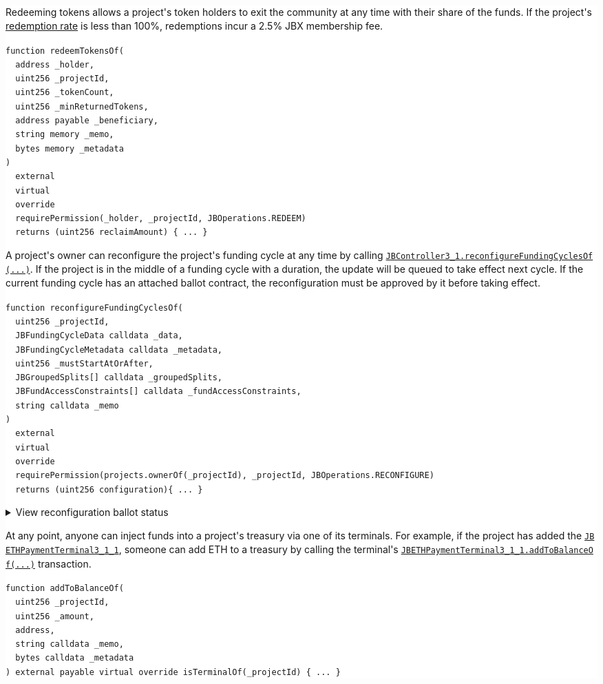 Redeeming tokens allows a project's token holders to exit the community at any time with their share of the funds. If the project's [redemption rate](/v4/deprecated/v3/learn/glossary/redemption-rate/) is less than 100%, redemptions incur a 2.5% JBX membership fee.

```
function redeemTokensOf(
  address _holder,
  uint256 _projectId,
  uint256 _tokenCount,
  uint256 _minReturnedTokens,
  address payable _beneficiary,
  string memory _memo,
  bytes memory _metadata
)
  external
  virtual
  override
  requirePermission(_holder, _projectId, JBOperations.REDEEM)
  returns (uint256 reclaimAmount) { ... }
```

A project's owner can reconfigure the project's funding cycle at any time by calling [`JBController3_1.reconfigureFundingCyclesOf(...)`](/v4/deprecated/v3/api/contracts/or-controllers/jbcontroller3_1/#reconfigurefundingcyclesof). If the project is in the middle of a funding cycle with a duration, the update will be queued to take effect next cycle. If the current funding cycle has an attached ballot contract, the reconfiguration must be approved by it before taking effect.

```
function reconfigureFundingCyclesOf(
  uint256 _projectId,
  JBFundingCycleData calldata _data,
  JBFundingCycleMetadata calldata _metadata,
  uint256 _mustStartAtOrAfter,
  JBGroupedSplits[] calldata _groupedSplits,
  JBFundAccessConstraints[] calldata _fundAccessConstraints,
  string calldata _memo
)
  external
  virtual
  override
  requirePermission(projects.ownerOf(_projectId), _projectId, JBOperations.RECONFIGURE)
  returns (uint256 configuration){ ... }
```

<details><summary>View reconfiguration ballot status</summary></details>

At any point, anyone can inject funds into a project's treasury via one of its terminals. For example, if the project has added the [`JBETHPaymentTerminal3_1_1`](/v4/deprecated/v3/api/contracts/or-payment-terminals/jbethpaymentterminal3_1_1), someone can add ETH to a treasury by calling the terminal's [`JBETHPaymentTerminal3_1_1.addToBalanceOf(...)`](/v4/deprecated/v3/api/contracts/or-payment-terminals/or-abstract/jbpayoutredemptionpaymentterminal3_1_1/#addtobalanceof) transaction.

```
function addToBalanceOf(
  uint256 _projectId,
  uint256 _amount,
  address,
  string calldata _memo,
  bytes calldata _metadata
) external payable virtual override isTerminalOf(_projectId) { ... }
```
